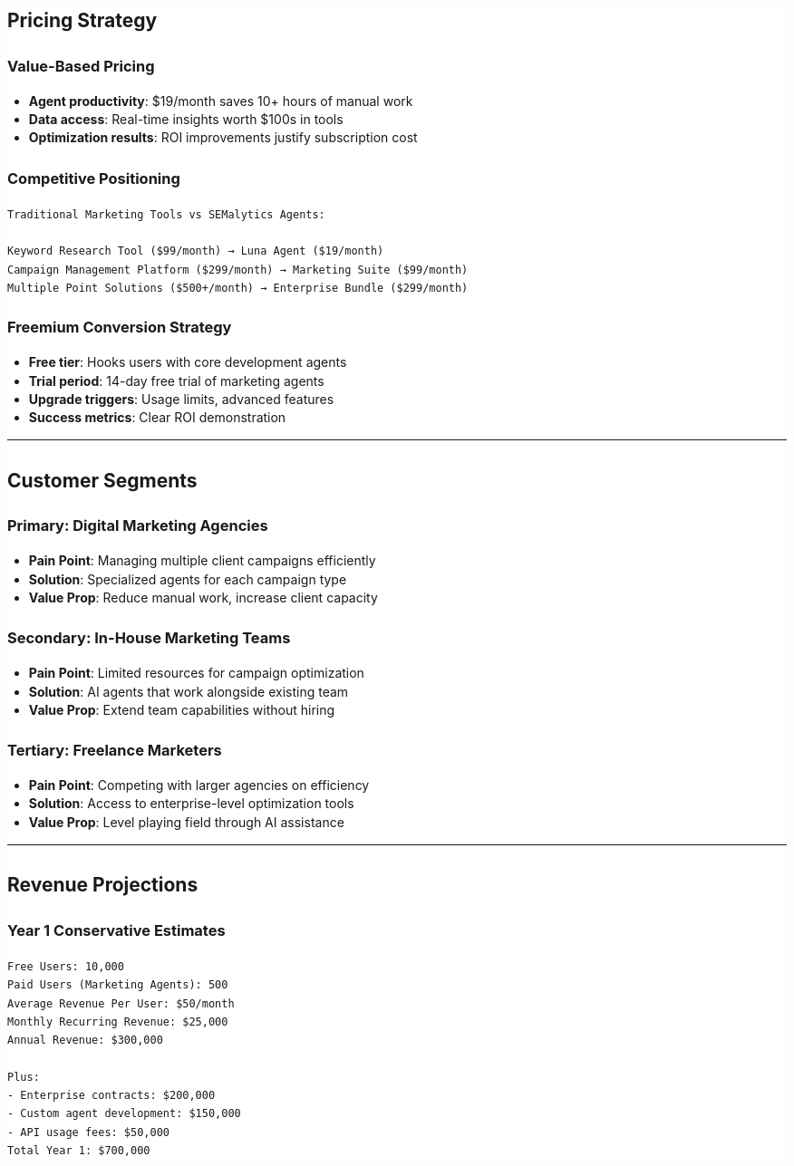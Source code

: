 
## Pricing Strategy

### Value-Based Pricing
- **Agent productivity**: $19/month saves 10+ hours of manual work
- **Data access**: Real-time insights worth $100s in tools
- **Optimization results**: ROI improvements justify subscription cost

### Competitive Positioning
```
Traditional Marketing Tools vs SEMalytics Agents:

Keyword Research Tool ($99/month) → Luna Agent ($19/month)
Campaign Management Platform ($299/month) → Marketing Suite ($99/month)
Multiple Point Solutions ($500+/month) → Enterprise Bundle ($299/month)
```

### Freemium Conversion Strategy
- **Free tier**: Hooks users with core development agents
- **Trial period**: 14-day free trial of marketing agents
- **Upgrade triggers**: Usage limits, advanced features
- **Success metrics**: Clear ROI demonstration

---

## Customer Segments

### Primary: Digital Marketing Agencies
- **Pain Point**: Managing multiple client campaigns efficiently
- **Solution**: Specialized agents for each campaign type
- **Value Prop**: Reduce manual work, increase client capacity

### Secondary: In-House Marketing Teams
- **Pain Point**: Limited resources for campaign optimization
- **Solution**: AI agents that work alongside existing team
- **Value Prop**: Extend team capabilities without hiring

### Tertiary: Freelance Marketers
- **Pain Point**: Competing with larger agencies on efficiency
- **Solution**: Access to enterprise-level optimization tools
- **Value Prop**: Level playing field through AI assistance

---

## Revenue Projections

### Year 1 Conservative Estimates
```
Free Users: 10,000
Paid Users (Marketing Agents): 500
Average Revenue Per User: $50/month
Monthly Recurring Revenue: $25,000
Annual Revenue: $300,000

Plus:
- Enterprise contracts: $200,000
- Custom agent development: $150,000
- API usage fees: $50,000
Total Year 1: $700,000
```
